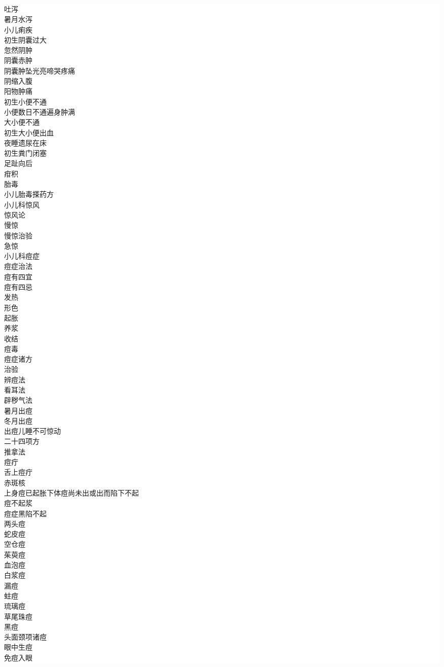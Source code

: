 吐泻  
暑月水泻  
小儿痢疾  
初生阴囊过大  
忽然阴肿  
阴囊赤肿  
阴囊肿坠光亮啼哭疼痛  
阴缩入腹  
阳物肿痛  
初生小便不通  
小便数日不通遍身肿满  
大小便不通  
初生大小便出血  
夜睡遗尿在床  
初生粪门闭塞  
足趾向后  
疳积  
胎毒  
小儿胎毒搽药方  
小儿科惊风  
惊风论  
慢惊  
慢惊治验  
急惊  
小儿科痘症  
痘症治法  
痘有四宜  
痘有四忌  
发热  
形色  
起胀  
养浆  
收结  
痘毒  
痘症诸方  
治验  
辨痘法  
看耳法  
辟秽气法  
暑月出痘  
冬月出痘  
出痘儿睡不可惊动  
二十四项方  
推拿法  
痘疔  
舌上痘疔  
赤斑核  
上身痘已起胀下体痘尚未出或出而陷下不起  
痘不起浆  
痘症黑陷不起  
两头痘  
蛇皮痘  
空仓痘  
茱萸痘  
血泡痘  
白浆痘  
漏痘  
蛀痘  
琉璃痘  
草尾珠痘  
黑痘  
头面颈项诸痘  
眼中生痘  
免痘入眼  